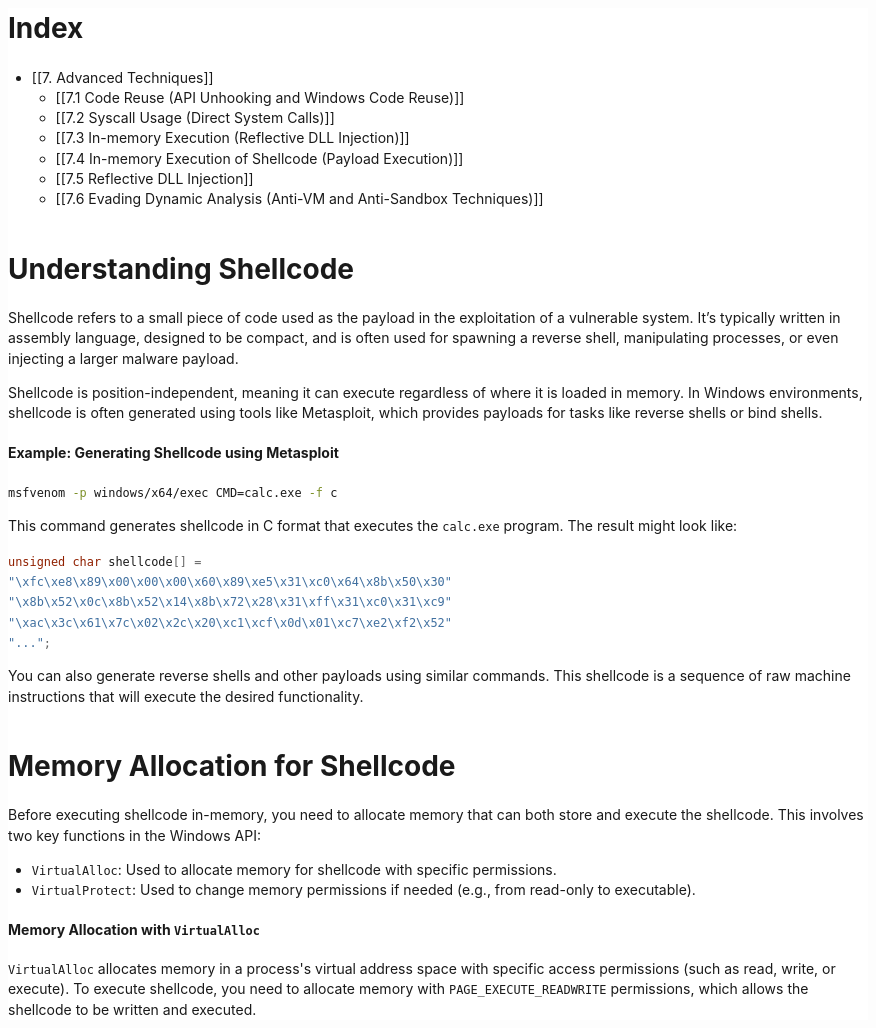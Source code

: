 # Index 
- [[7. Advanced Techniques]]
	- [[7.1 Code Reuse (API Unhooking and Windows Code Reuse)]]
	- [[7.2 Syscall Usage (Direct System Calls)]]
	- [[7.3 In-memory Execution (Reflective DLL Injection)]]
	- [[7.4 In-memory Execution of Shellcode (Payload Execution)]]
	- [[7.5 Reflective DLL Injection]]
	- [[7.6 Evading Dynamic Analysis (Anti-VM and Anti-Sandbox Techniques)]]

# Understanding Shellcode

Shellcode refers to a small piece of code used as the payload in the exploitation of a vulnerable system. It’s typically written in assembly language, designed to be compact, and is often used for spawning a reverse shell, manipulating processes, or even injecting a larger malware payload.

Shellcode is position-independent, meaning it can execute regardless of where it is loaded in memory. In Windows environments, shellcode is often generated using tools like Metasploit, which provides payloads for tasks like reverse shells or bind shells.

#### Example: Generating Shellcode using Metasploit
```bash
msfvenom -p windows/x64/exec CMD=calc.exe -f c
```

This command generates shellcode in C format that executes the `calc.exe` program. The result might look like:

```c
unsigned char shellcode[] = 
"\xfc\xe8\x89\x00\x00\x00\x60\x89\xe5\x31\xc0\x64\x8b\x50\x30"
"\x8b\x52\x0c\x8b\x52\x14\x8b\x72\x28\x31\xff\x31\xc0\x31\xc9"
"\xac\x3c\x61\x7c\x02\x2c\x20\xc1\xcf\x0d\x01\xc7\xe2\xf2\x52"
"...";
```

You can also generate reverse shells and other payloads using similar commands. This shellcode is a sequence of raw machine instructions that will execute the desired functionality.

# Memory Allocation for Shellcode

Before executing shellcode in-memory, you need to allocate memory that can both store and execute the shellcode. This involves two key functions in the Windows API:
- `VirtualAlloc`: Used to allocate memory for shellcode with specific permissions.
- `VirtualProtect`: Used to change memory permissions if needed (e.g., from read-only to executable).

#### Memory Allocation with `VirtualAlloc`

`VirtualAlloc` allocates memory in a process's virtual address space with specific access permissions (such as read, write, or execute). To execute shellcode, you need to allocate memory with `PAGE_EXECUTE_READWRITE` permissions, which allows the shellcode to be written and executed.
